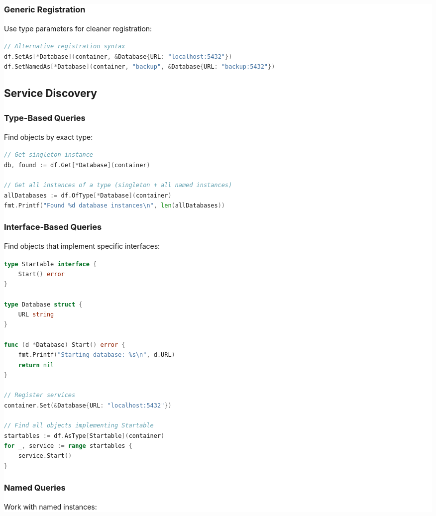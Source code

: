 ### Generic Registration
Use type parameters for cleaner registration:

```go
// Alternative registration syntax
df.SetAs[*Database](container, &Database{URL: "localhost:5432"})
df.SetNamedAs[*Database](container, "backup", &Database{URL: "backup:5432"})
```

## Service Discovery

### Type-Based Queries
Find objects by exact type:

```go
// Get singleton instance
db, found := df.Get[*Database](container)

// Get all instances of a type (singleton + all named instances)
allDatabases := df.OfType[*Database](container)
fmt.Printf("Found %d database instances\n", len(allDatabases))
```

### Interface-Based Queries
Find objects that implement specific interfaces:

```go
type Startable interface {
    Start() error
}

type Database struct {
    URL string
}

func (d *Database) Start() error {
    fmt.Printf("Starting database: %s\n", d.URL)
    return nil
}

// Register services
container.Set(&Database{URL: "localhost:5432"})

// Find all objects implementing Startable
startables := df.AsType[Startable](container)
for _, service := range startables {
    service.Start()
}
```

### Named Queries
Work with named instances:
